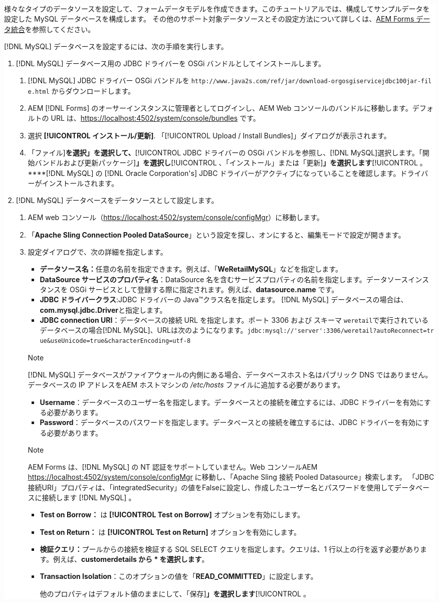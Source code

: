様々なタイプのデータソースを設定して、フォームデータモデルを作成できます。このチュートリアルでは、構成してサンプルデータを設定した MySQL データベースを構成します。 その他のサポート対象データソースとその設定方法について詳しくは、[AEM Forms データ統合](../../forms/using/data-integration.md)を参照してください。

[!DNL MySQL] データベースを設定するには、次の手順を実行します。

1. [!DNL MySQL] データベース用の JDBC ドライバーを OSGi バンドルとしてインストールします。

   1. [!DNL MySQL] JDBC ドライバー OSGi バンドルを `http://www.java2s.com/ref/jar/download-orgosgiservicejdbc100jar-file.html` からダウンロードします。
   1. AEM [!DNL Forms] のオーサーインスタンスに管理者としてログインし、AEM Web コンソールのバンドルに移動します。デフォルトの URL は、[https://localhost:4502/system/console/bundles](https://localhost:4502/system/console/bundles) です。

   1. 選択 **[!UICONTROL インストール/更新]**. 「[!UICONTROL Upload / Install Bundles]」ダイアログが表示されます。

   1. 「ファイル&#x200B;]**を選択」を選択して、**[!UICONTROL  JDBC ドライバーの OSGi バンドルを参照し、[!DNL MySQL]選択します。「開始バンドルおよび更新パッケージ&#x200B;]**」を選択し**[!UICONTROL 、「インストール」または「更新&#x200B;]**」を選択します**[!UICONTROL 。****[!DNL MySQL] の [!DNL Oracle Corporation's] JDBC ドライバーがアクティブになっていることを確認します。ドライバーがインストールされます。

1. [!DNL MySQL] データベースをデータソースとして設定します。

   1. AEM web コンソール（[https://localhost:4502/system/console/configMgr](https://localhost:4502/system/console/configMgr)）に移動します。
   1. 「**Apache Sling Connection Pooled DataSource**」という設定を探し、オンにすると、編集モードで設定が開きます。
   1. 設定ダイアログで、次の詳細を指定します。

      * **データソース名：**&#x200B;任意の名前を指定できます。例えば、「**WeRetailMySQL**」などを指定します。
      * **DataSource サービスのプロパティ名**：DataSource 名を含むサービスプロパティの名前を指定します。データソースインスタンスを OSGi サービスとして登録する際に指定されます。例えば、**datasource.name** です。
      * **JDBC ドライバークラス**:JDBC ドライバーの Java™クラス名を指定します。 [!DNL MySQL] データベースの場合は、**com.mysql.jdbc.Driver**&#x200B;と指定します。
      * **JDBC connection URI**：データベースの接続 URL を指定します。ポート 3306 および スキーマ `weretail`で実行されているデータベースの場合[!DNL MySQL]、URLは次のようになります。`jdbc:mysql://'server':3306/weretail?autoReconnect=true&useUnicode=true&characterEncoding=utf-8`

      >[!NOTE]
      >
      > [!DNL MySQL] データベースがファイアウォールの内側にある場合、データベースホスト名はパブリック DNS ではありません。データベースの IP アドレスをAEM ホストマシンの */etc/hosts* ファイルに追加する必要があります。

      * **Username**：データベースのユーザー名を指定します。データベースとの接続を確立するには、JDBC ドライバーを有効にする必要があります。
      * **Password**：データベースのパスワードを指定します。データベースとの接続を確立するには、JDBC ドライバーを有効にする必要があります。

      >[!NOTE]
      >
      >AEM Forms は、[!DNL MySQL] の NT 認証をサポートしていません。Web コンソールAEM [https://localhost:4502/system/console/configMgr](https://localhost:4502/system/console/configMgr) に移動し、「Apache Sling 接続 Pooled Datasource」検索します。 「JDBC接続URI」プロパティは、「integratedSecurity」の値をFalseに設定し、作成したユーザー名とパスワードを使用してデータベースに接続します [!DNL MySQL] 。

      * **Test on Borrow：** は **[!UICONTROL Test on Borrow]** オプションを有効にします。
      * **Test on Return：** は **[!UICONTROL Test on Return]** オプションを有効にします。
      * **検証クエリ：**&#x200B;プールからの接続を検証する SQL SELECT クエリを指定します。クエリは、1 行以上の行を返す必要があります。例えば、**customerdetails から &#42; を選択します**。
      * **Transaction Isolation**：このオプションの値を「**READ_COMMITTED**」に設定します。

        他のプロパティはデフォルト値[](https://tomcat.apache.org/tomcat-7.0-doc/jdbc-pool.html)のままにして、「保存&#x200B;]**」を選択します**[!UICONTROL 。
